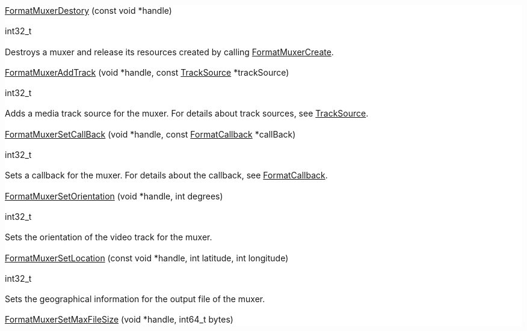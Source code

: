 </tr>
<tr id="row1283754400093525"><td class="cellrowborder" valign="top" width="50%" headers="mcps1.1.3.1.1 "><p id="p749722125093525"><a name="p749722125093525"></a><a name="p749722125093525"></a><a href="format.md#gaa41d46cef6d5e81c85614edbf824d803">FormatMuxerDestory</a> (const void *handle)</p>
</td>
<td class="cellrowborder" valign="top" width="50%" headers="mcps1.1.3.1.2 "><p id="p653976905093525"><a name="p653976905093525"></a><a name="p653976905093525"></a>int32_t </p>
<p id="p1974355959093525"><a name="p1974355959093525"></a><a name="p1974355959093525"></a>Destroys a muxer and release its resources created by calling <a href="format.md#ga9c390276cb90f4753c32af5aa5c600ad">FormatMuxerCreate</a>. </p>
</td>
</tr>
<tr id="row942239204093525"><td class="cellrowborder" valign="top" width="50%" headers="mcps1.1.3.1.1 "><p id="p544008354093525"><a name="p544008354093525"></a><a name="p544008354093525"></a><a href="format.md#ga94e9ab3e534b69a358b7cc16e4f79b78">FormatMuxerAddTrack</a> (void *handle, const <a href="tracksource.md">TrackSource</a> *trackSource)</p>
</td>
<td class="cellrowborder" valign="top" width="50%" headers="mcps1.1.3.1.2 "><p id="p2080637403093525"><a name="p2080637403093525"></a><a name="p2080637403093525"></a>int32_t </p>
<p id="p2064277535093525"><a name="p2064277535093525"></a><a name="p2064277535093525"></a>Adds a media track source for the muxer. For details about track sources, see <a href="tracksource.md">TrackSource</a>. </p>
</td>
</tr>
<tr id="row2021749016093525"><td class="cellrowborder" valign="top" width="50%" headers="mcps1.1.3.1.1 "><p id="p1100523117093525"><a name="p1100523117093525"></a><a name="p1100523117093525"></a><a href="format.md#ga108cd7e319ade568f71890d57585f153">FormatMuxerSetCallBack</a> (void *handle, const <a href="formatcallback.md">FormatCallback</a> *callBack)</p>
</td>
<td class="cellrowborder" valign="top" width="50%" headers="mcps1.1.3.1.2 "><p id="p102646293093525"><a name="p102646293093525"></a><a name="p102646293093525"></a>int32_t </p>
<p id="p648745064093525"><a name="p648745064093525"></a><a name="p648745064093525"></a>Sets a callback for the muxer. For details about the callback, see <a href="formatcallback.md">FormatCallback</a>. </p>
</td>
</tr>
<tr id="row1173189058093525"><td class="cellrowborder" valign="top" width="50%" headers="mcps1.1.3.1.1 "><p id="p539694840093525"><a name="p539694840093525"></a><a name="p539694840093525"></a><a href="format.md#ga96fc57913c3202d2d23704c69d660be5">FormatMuxerSetOrientation</a> (void *handle, int degrees)</p>
</td>
<td class="cellrowborder" valign="top" width="50%" headers="mcps1.1.3.1.2 "><p id="p1552017061093525"><a name="p1552017061093525"></a><a name="p1552017061093525"></a>int32_t </p>
<p id="p1991023384093525"><a name="p1991023384093525"></a><a name="p1991023384093525"></a>Sets the orientation of the video track for the muxer. </p>
</td>
</tr>
<tr id="row1563625249093525"><td class="cellrowborder" valign="top" width="50%" headers="mcps1.1.3.1.1 "><p id="p379115392093525"><a name="p379115392093525"></a><a name="p379115392093525"></a><a href="format.md#ga967ba14fa1231eed2942b87a09deb953">FormatMuxerSetLocation</a> (const void *handle, int latitude, int longitude)</p>
</td>
<td class="cellrowborder" valign="top" width="50%" headers="mcps1.1.3.1.2 "><p id="p1244292331093525"><a name="p1244292331093525"></a><a name="p1244292331093525"></a>int32_t </p>
<p id="p1077359986093525"><a name="p1077359986093525"></a><a name="p1077359986093525"></a>Sets the geographical information for the output file of the muxer. </p>
</td>
</tr>
<tr id="row236020162093525"><td class="cellrowborder" valign="top" width="50%" headers="mcps1.1.3.1.1 "><p id="p410001718093525"><a name="p410001718093525"></a><a name="p410001718093525"></a><a href="format.md#ga6f3ba422c9bbca4c1d5a7a3fe85dd9b9">FormatMuxerSetMaxFileSize</a> (void *handle, int64_t bytes)</p>
</td>